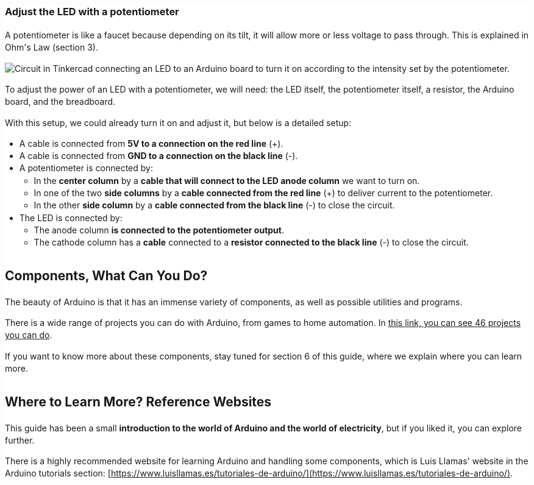 ### Adjust the LED with a potentiometer

A potentiometer is like a faucet because depending on its tilt, it will allow more or less voltage to pass through. This is explained in Ohm's Law (section 3).

![Circuit in Tinkercad connecting an LED to an Arduino board to turn it on according to the intensity set by the potentiometer.](/images/contenido/aprende-arduino-desde-cero/circuito-led-3.webp)

To adjust the power of an LED with a potentiometer, we will need: the LED itself, the potentiometer itself, a resistor, the Arduino board, and the breadboard.

With this setup, we could already turn it on and adjust it, but below is a detailed setup:

- A cable is connected from **5V to a connection on the red line** (+).
- A cable is connected from **GND to a connection on the black line** (-).
- A potentiometer is connected by:
    - In the **center column** by a **cable that will connect to the LED anode column** we want to turn on.
    - In one of the two **side columns** by a **cable connected from the red line** (+) to deliver current to the potentiometer.
    - In the other **side column** by a **cable connected from the black line** (-) to close the circuit.
- The LED is connected by:
    - The anode column **is connected to the potentiometer output**.
    - The cathode column has a **cable** connected to a **resistor connected to the black line** (-) to close the circuit.

## Components, What Can You Do?

The beauty of Arduino is that it has an immense variety of components, as well as possible utilities and programs.

There is a wide range of projects you can do with Arduino, from games to home automation. In [this link, you can see 46 projects you can do](https://www.xataka.com/makers/46-proyectos-makers-para-hacer-verano-arduino-raspberry-pi).

If you want to know more about these components, stay tuned for section 6 of this guide, where we explain where you can learn more.

## Where to Learn More? Reference Websites

This guide has been a small **introduction to the world of Arduino and the world of electricity**, but if you liked it, you can explore further.

There is a highly recommended website for learning Arduino and handling some components, which is Luis Llamas' website in the Arduino tutorials section: [https://www.luisllamas.es/tutoriales-de-arduino/](https://www.luisllamas.es/tutoriales-de-arduino/).
